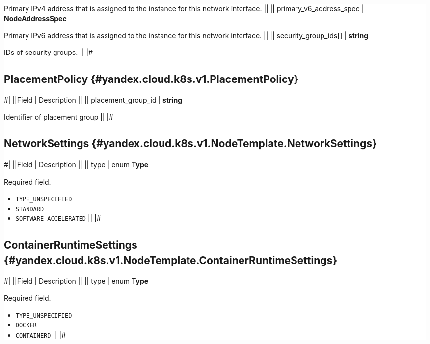 Primary IPv4 address that is assigned to the instance for this network interface. ||
|| primary_v6_address_spec | **[NodeAddressSpec](#yandex.cloud.k8s.v1.NodeAddressSpec)**

Primary IPv6 address that is assigned to the instance for this network interface. ||
|| security_group_ids[] | **string**

IDs of security groups. ||
|#

## PlacementPolicy {#yandex.cloud.k8s.v1.PlacementPolicy}

#|
||Field | Description ||
|| placement_group_id | **string**

Identifier of placement group ||
|#

## NetworkSettings {#yandex.cloud.k8s.v1.NodeTemplate.NetworkSettings}

#|
||Field | Description ||
|| type | enum **Type**

Required field. 

- `TYPE_UNSPECIFIED`
- `STANDARD`
- `SOFTWARE_ACCELERATED` ||
|#

## ContainerRuntimeSettings {#yandex.cloud.k8s.v1.NodeTemplate.ContainerRuntimeSettings}

#|
||Field | Description ||
|| type | enum **Type**

Required field. 

- `TYPE_UNSPECIFIED`
- `DOCKER`
- `CONTAINERD` ||
|#
